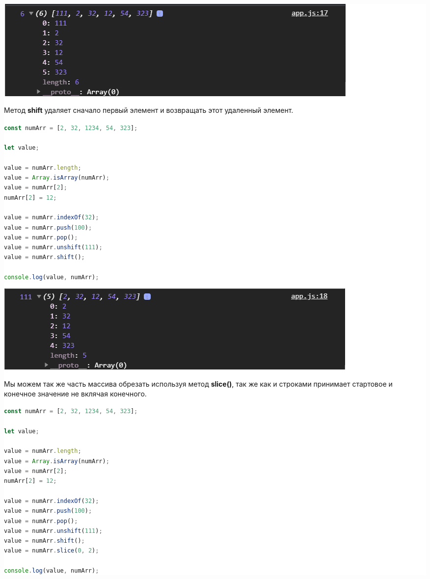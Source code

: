 ![](img/010.png)

Метод **shift** удаляет сначало первый элемент и возвращать этот удаленный элемент.

```js
const numArr = [2, 32, 1234, 54, 323];

let value;

value = numArr.length;
value = Array.isArray(numArr);
value = numArr[2];
numArr[2] = 12;

value = numArr.indexOf(32);
value = numArr.push(100);
value = numArr.pop();
value = numArr.unshift(111);
value = numArr.shift();

console.log(value, numArr);
```
![](img/011.png)

Мы можем так же часть массива обрезать используя метод **slice()**, так же как и строками принимает стартовое и конечное значение не вклячая конечного.

```js
const numArr = [2, 32, 1234, 54, 323];

let value;

value = numArr.length;
value = Array.isArray(numArr);
value = numArr[2];
numArr[2] = 12;

value = numArr.indexOf(32);
value = numArr.push(100);
value = numArr.pop();
value = numArr.unshift(111);
value = numArr.shift();
value = numArr.slice(0, 2);

console.log(value, numArr);
```